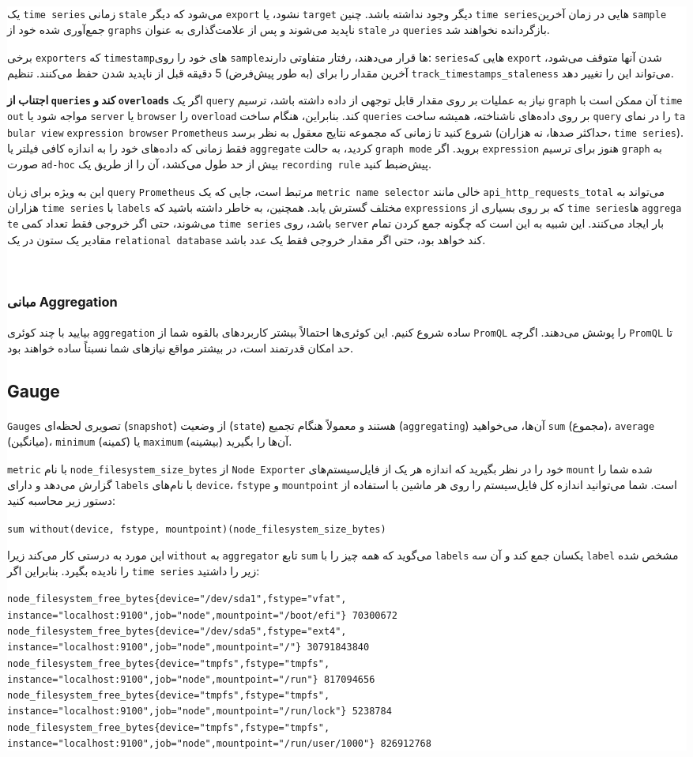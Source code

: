 یک `time series` زمانی `stale` می‌شود که دیگر `export` نشود، یا `target` دیگر وجود نداشته باشد. چنین `time series`هایی در زمان آخرین `sample` جمع‌آوری شده خود از `graphs` ناپدید می‌شوند و پس از علامت‌گذاری به عنوان `stale` در `queries` بازگردانده نخواهند شد.

برخی `exporters` که `timestamp`های خود را روی `sample`ها قرار می‌دهند، رفتار متفاوتی دارند: `series`هایی که `export` شدن آنها متوقف می‌شود، آخرین مقدار را برای (به طور پیش‌فرض) 5 دقیقه قبل از ناپدید شدن حفظ می‌کنند. تنظیم `track_timestamps_staleness` می‌تواند این را تغییر دهد.

**اجتناب از `queries` کند و `overloads`**
اگر یک `query` نیاز به عملیات بر روی مقدار قابل توجهی از داده داشته باشد، ترسیم `graph` آن ممکن است با `timeout` مواجه شود یا `server` یا `browser` را `overload` کند. بنابراین، هنگام ساخت `queries` بر روی داده‌های ناشناخته، همیشه ساخت `query` را در نمای `tabular view` `expression browser` `Prometheus` شروع کنید تا زمانی که مجموعه نتایج معقول به نظر برسد (حداکثر صدها، نه هزاران، `time series`). فقط زمانی که داده‌های خود را به اندازه کافی فیلتر یا `aggregate` کردید، به حالت `graph mode` بروید. اگر `expression` هنوز برای ترسیم `graph` به صورت `ad-hoc` بیش از حد طول می‌کشد، آن را از طریق یک `recording rule` پیش‌ضبط کنید.

این به ویژه برای زبان `query` `Prometheus` مرتبط است، جایی که یک `metric name selector` خالی مانند `api_http_requests_total` می‌تواند به هزاران `time series` با `labels` مختلف گسترش یابد. همچنین، به خاطر داشته باشید که `expressions` که بر روی بسیاری از `time series`ها `aggregate` می‌شوند، حتی اگر خروجی فقط تعداد کمی `time series` باشد، روی `server` بار ایجاد می‌کنند. این شبیه به این است که چگونه جمع کردن تمام مقادیر یک ستون در یک `relational database` کند خواهد بود، حتی اگر مقدار خروجی فقط یک عدد باشد.





‏

### مبانی Aggregation

بیایید با چند کوئری `aggregation` ساده شروع کنیم. این کوئری‌ها احتمالاً بیشتر کاربردهای بالقوه شما از `PromQL` را پوشش می‌دهند. اگرچه `PromQL` تا حد امکان قدرتمند است، در بیشتر مواقع نیازهای شما نسبتاً ساده خواهند بود.

## Gauge
‏`Gauges` تصویری لحظه‌ای (`snapshot`) از وضعیت (`state`) هستند و معمولاً هنگام تجمیع (`aggregating`) آن‌ها، می‌خواهید `sum` (مجموع)، `average` (میانگین)، `minimum` (کمینه) یا `maximum` (بیشینه) آن‌ها را بگیرید.

‏`metric` با نام `node_filesystem_size_bytes` از `Node Exporter` خود را در نظر بگیرید که اندازه هر یک از فایل‌سیستم‌های `mount` شده شما را گزارش می‌دهد و دارای `labels` با نام‌های `device`، `fstype` و `mountpoint` است. شما می‌توانید اندازه کل فایل‌سیستم را روی هر ماشین با استفاده از دستور زیر محاسبه کنید:

`sum without(device, fstype, mountpoint)(node_filesystem_size_bytes)`

این مورد به درستی کار می‌کند زیرا `without` به `aggregator` تابع `sum` می‌گوید که همه چیز را با `labels` یکسان جمع کند و آن سه `label` مشخص شده را نادیده بگیرد. بنابراین اگر `time series` زیر را داشتید:
```
node_filesystem_free_bytes{device="/dev/sda1",fstype="vfat",
instance="localhost:9100",job="node",mountpoint="/boot/efi"} 70300672
node_filesystem_free_bytes{device="/dev/sda5",fstype="ext4",
instance="localhost:9100",job="node",mountpoint="/"} 30791843840
node_filesystem_free_bytes{device="tmpfs",fstype="tmpfs",
instance="localhost:9100",job="node",mountpoint="/run"} 817094656
node_filesystem_free_bytes{device="tmpfs",fstype="tmpfs",
instance="localhost:9100",job="node",mountpoint="/run/lock"} 5238784
node_filesystem_free_bytes{device="tmpfs",fstype="tmpfs",
instance="localhost:9100",job="node",mountpoint="/run/user/1000"} 826912768
```
